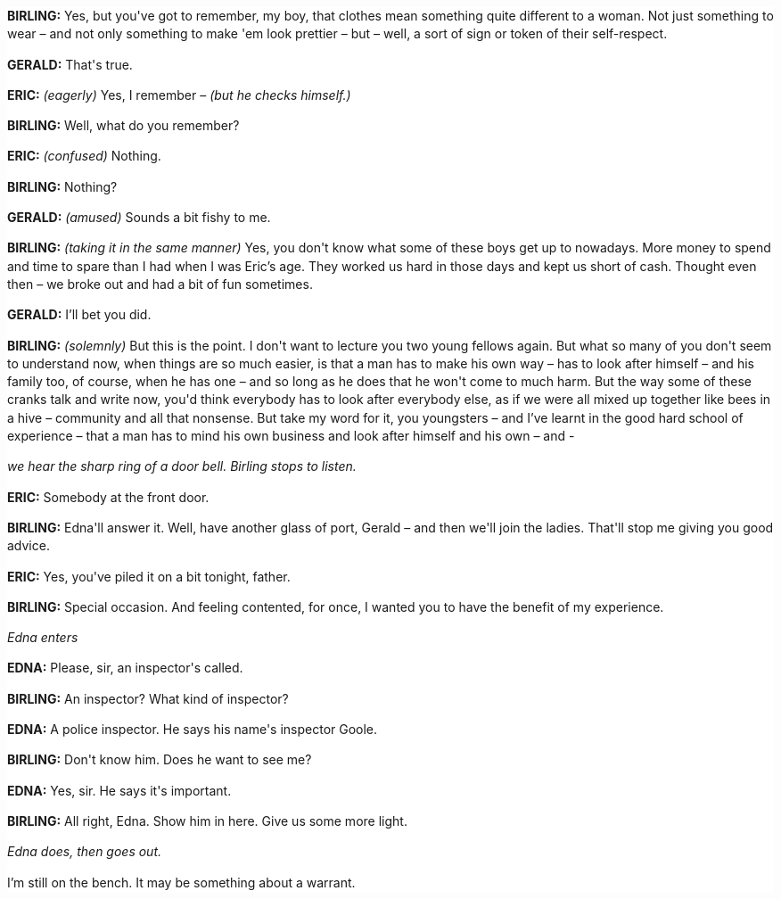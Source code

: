 **BIRLING:** Yes, but you've got to remember, my boy, that clothes mean something quite different to a woman. Not just something to wear – and not only something to make 'em look prettier – but – well, a sort of sign or token of their self-respect.

**GERALD:** That's true.

**ERIC:** *(eagerly)* Yes, I remember – *(but he checks himself.)*

**BIRLING:** Well, what do you remember?

**ERIC:** *(confused)* Nothing.

**BIRLING:** Nothing?

**GERALD:** *(amused)* Sounds a bit fishy to me.

**BIRLING:** *(taking it in the same manner)* Yes, you don't know what some of these boys get up to nowadays. More money to spend and time to spare than I had when I was Eric’s age. They worked us hard in those days and kept us short of cash. Thought even then – we broke out and had a bit of fun sometimes.

**GERALD:** I’ll bet you did.

**BIRLING:** *(solemnly)* But this is the point. I don't want to lecture you two young fellows again. But what so many of you don't seem to understand now, when things are so much easier, is that a man has to make his own way – has to look after himself – and his family too, of course, when he has one – and so long as he does that he won't come to much harm. But the way some of these cranks talk and write now, you'd think everybody has to look after everybody else, as if we were all mixed up together like bees in a hive – community and all that nonsense. But take my word for it, you youngsters – and I’ve learnt in the good hard school of experience – that a man has to mind his own business and look after himself and his own – and -

*we hear the sharp ring of a door bell. Birling stops to listen.*

**ERIC:** Somebody at the front door.

**BIRLING:** Edna'll answer it. Well, have another glass of port, Gerald – and then we'll join the ladies. That'll stop me giving you good advice.

**ERIC:** Yes, you've piled it on a bit tonight, father.

**BIRLING:** Special occasion. And feeling contented, for once, I wanted you to have the benefit of my experience.

*Edna enters*

**EDNA:** Please, sir, an inspector's called.

**BIRLING:** An inspector? What kind of inspector?

**EDNA:** A police inspector. He says his name's inspector Goole.

**BIRLING:** Don't know him. Does he want to see me?

**EDNA:** Yes, sir. He says it's important.

**BIRLING:** All right, Edna. Show him in here. Give us some more light.

*Edna does, then goes out.*

I’m still on the bench. It may be something about a warrant.
